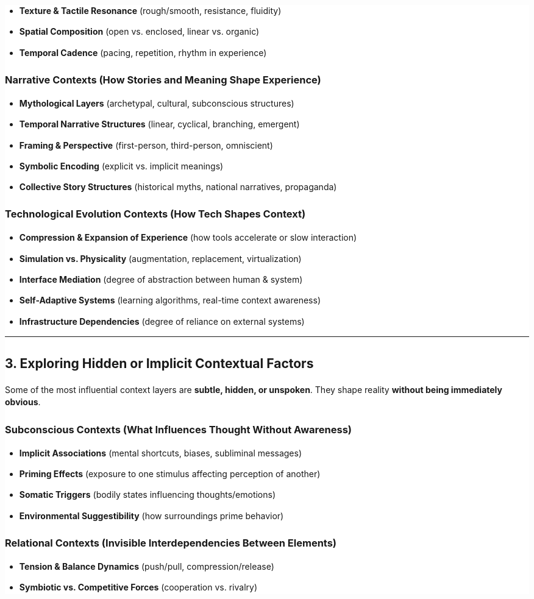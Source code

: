 - **Texture & Tactile Resonance** (rough/smooth, resistance, fluidity)
    
- **Spatial Composition** (open vs. enclosed, linear vs. organic)
    
- **Temporal Cadence** (pacing, repetition, rhythm in experience)
    

### **Narrative Contexts** (How Stories and Meaning Shape Experience)

- **Mythological Layers** (archetypal, cultural, subconscious structures)
    
- **Temporal Narrative Structures** (linear, cyclical, branching, emergent)
    
- **Framing & Perspective** (first-person, third-person, omniscient)
    
- **Symbolic Encoding** (explicit vs. implicit meanings)
    
- **Collective Story Structures** (historical myths, national narratives, propaganda)
    

### **Technological Evolution Contexts** (How Tech Shapes Context)

- **Compression & Expansion of Experience** (how tools accelerate or slow interaction)
    
- **Simulation vs. Physicality** (augmentation, replacement, virtualization)
    
- **Interface Mediation** (degree of abstraction between human & system)
    
- **Self-Adaptive Systems** (learning algorithms, real-time context awareness)
    
- **Infrastructure Dependencies** (degree of reliance on external systems)
    

---

## **3. Exploring Hidden or Implicit Contextual Factors**

Some of the most influential context layers are **subtle, hidden, or unspoken**. They shape reality **without being immediately obvious**.

### **Subconscious Contexts** (What Influences Thought Without Awareness)

- **Implicit Associations** (mental shortcuts, biases, subliminal messages)
    
- **Priming Effects** (exposure to one stimulus affecting perception of another)
    
- **Somatic Triggers** (bodily states influencing thoughts/emotions)
    
- **Environmental Suggestibility** (how surroundings prime behavior)
    

### **Relational Contexts** (Invisible Interdependencies Between Elements)

- **Tension & Balance Dynamics** (push/pull, compression/release)
    
- **Symbiotic vs. Competitive Forces** (cooperation vs. rivalry)
    